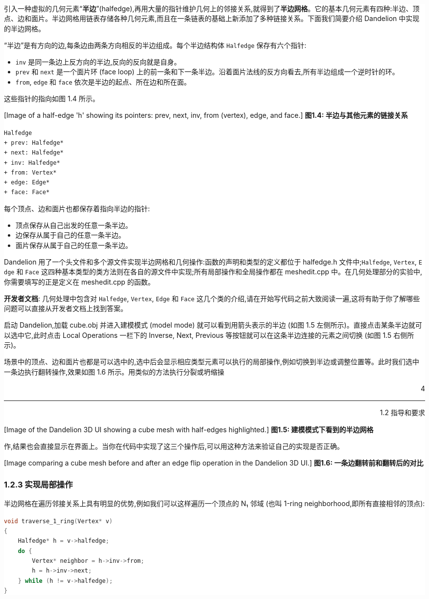 引入一种虚拟的几何元素“**半边**”(halfedge),再用大量的指针维护几何上的邻接关系,就得到了**半边网格**。它的基本几何元素有四种:半边、顶点、边和面片。半边网格用链表存储各种几何元素,而且在一条链表的基础上新添加了多种链接关系。下面我们简要介绍 Dandelion 中实现的半边网格。

“半边”是有方向的边,每条边由两条方向相反的半边组成。每个半边结构体 `Halfedge` 保存有六个指针:
*   `inv` 是同一条边上反方向的半边,反向的反向就是自身。
*   `prev` 和 `next` 是一个面片环 (face loop) 上的前一条和下一条半边。沿着面片法线的反方向看去,所有半边组成一个逆时针的环。
*   `from`, `edge` 和 `face` 依次是半边的起点、所在边和所在面。

这些指针的指向如图 1.4 所示。

[Image of a half-edge 'h' showing its pointers: prev, next, inv, from (vertex), edge, and face.]
**图1.4: 半边与其他元素的链接关系**
```
Halfedge
+ prev: Halfedge*
+ next: Halfedge*
+ inv: Halfedge*
+ from: Vertex*
+ edge: Edge*
+ face: Face*
```

每个顶点、边和面片也都保存着指向半边的指针:
*   顶点保存从自己出发的任意一条半边。
*   边保存从属于自己的任意一条半边。
*   面片保存从属于自己的任意一条半边。

Dandelion 用了一个头文件和多个源文件实现半边网格和几何操作:函数的声明和类型的定义都位于 halfedge.h 文件中;`Halfedge`, `Vertex`, `Edge` 和 `Face` 这四种基本类型的类方法则在各自的源文件中实现;所有局部操作和全局操作都在 meshedit.cpp 中。在几何处理部分的实验中,你需要填写的正是定义在 meshedit.cpp 的函数。

**开发者文档**: 几何处理中包含对 `Halfedge`, `Vertex`, `Edge` 和 `Face` 这几个类的介绍,请在开始写代码之前大致阅读一遍,这将有助于你了解哪些问题可以直接从开发者文档上找到答案。

启动 Dandelion,加载 cube.obj 并进入建模模式 (model mode) 就可以看到用箭头表示的半边 (如图 1.5 左侧所示)。直接点击某条半边就可以选中它,此时点击 Local Operations 一栏下的 Inverse, Next, Previous 等按钮就可以在这条半边连接的元素之间切换 (如图 1.5 右侧所示)。

场景中的顶点、边和面片也都是可以选中的,选中后会显示相应类型元素可以执行的局部操作,例如切换到半边或调整位置等。此时我们选中一条边执行翻转操作,效果如图 1.6 所示。用类似的方法执行分裂或坍缩操

<div align="right">4</div>

---
<div align="right">1.2 指导和要求</div>

[Image of the Dandelion 3D UI showing a cube mesh with half-edges highlighted.]
**图1.5: 建模模式下看到的半边网格**

作,结果也会直接显示在界面上。当你在代码中实现了这三个操作后,可以用这种方法来验证自己的实现是否正确。

[Image comparing a cube mesh before and after an edge flip operation in the Dandelion 3D UI.]
**图1.6: 一条边翻转前和翻转后的对比**

### 1.2.3 实现局部操作

半边网格在遍历邻接关系上具有明显的优势,例如我们可以这样遍历一个顶点的 N₁ 邻域 (也叫 1-ring neighborhood,即所有直接相邻的顶点):

```cpp
void traverse_1_ring(Vertex* v)
{
    Halfedge* h = v->halfedge;
    do {
        Vertex* neighbor = h->inv->from;
        h = h->inv->next;
    } while (h != v->halfedge);
}
```
